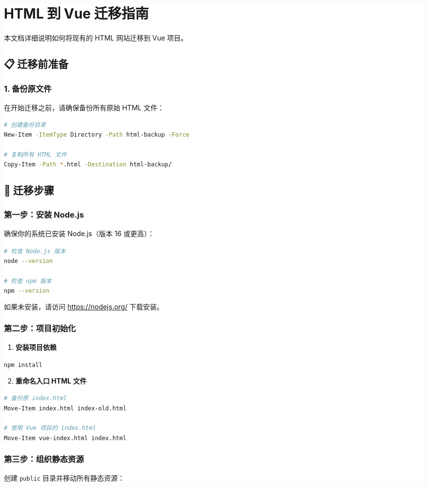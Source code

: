 # HTML 到 Vue 迁移指南

本文档详细说明如何将现有的 HTML 网站迁移到 Vue 项目。

## 📋 迁移前准备

### 1. 备份原文件
在开始迁移之前，请确保备份所有原始 HTML 文件：

```bash
# 创建备份目录
New-Item -ItemType Directory -Path html-backup -Force

# 复制所有 HTML 文件
Copy-Item -Path *.html -Destination html-backup/
```

## 🔄 迁移步骤

### 第一步：安装 Node.js
确保你的系统已安装 Node.js（版本 16 或更高）：

```bash
# 检查 Node.js 版本
node --version

# 检查 npm 版本
npm --version
```

如果未安装，请访问 https://nodejs.org/ 下载安装。

### 第二步：项目初始化

1. **安装项目依赖**
```bash
npm install
```

2. **重命名入口 HTML 文件**
```bash
# 备份原 index.html
Move-Item index.html index-old.html

# 使用 Vue 项目的 index.html
Move-Item vue-index.html index.html
```

### 第三步：组织静态资源

创建 `public` 目录并移动所有静态资源：
